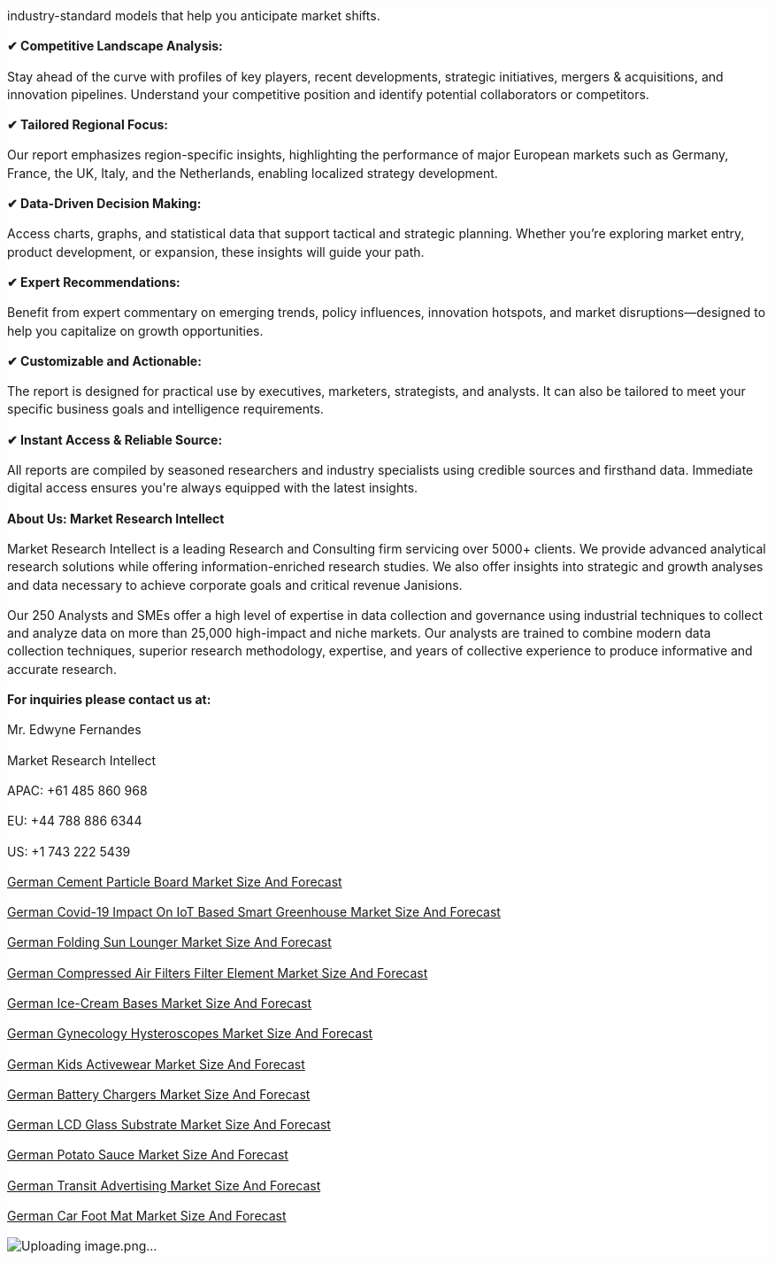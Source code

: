 industry-standard models that help you anticipate market shifts.</p><p><strong>✔ Competitive Landscape Analysis:</strong></p><p>Stay ahead of the curve with profiles of key players, recent developments, strategic initiatives, mergers &amp; acquisitions, and innovation pipelines. Understand your competitive position and identify potential collaborators or competitors.</p><p><strong>✔ Tailored Regional Focus:</strong></p><p>Our report emphasizes region-specific insights, highlighting the performance of major European markets such as Germany, France, the UK, Italy, and the Netherlands, enabling localized strategy development.</p><p><strong>✔ Data-Driven Decision Making:</strong></p><p>Access charts, graphs, and statistical data that support tactical and strategic planning. Whether you&rsquo;re exploring market entry, product development, or expansion, these insights will guide your path.</p><p><strong>✔ Expert Recommendations:</strong></p><p>Benefit from expert commentary on emerging trends, policy influences, innovation hotspots, and market disruptions&mdash;designed to help you capitalize on growth opportunities.</p><p><strong>✔ Customizable and Actionable:</strong></p><p>The report is designed for practical use by executives, marketers, strategists, and analysts. It can also be tailored to meet your specific business goals and intelligence requirements.</p><p><strong>✔ Instant Access &amp; Reliable Source:</strong></p><p>All reports are compiled by seasoned researchers and industry specialists using credible sources and firsthand data. Immediate digital access ensures you're always equipped with the latest insights.</p><p><strong><span class="font-[700]">About Us: Market Research Intellect</span></strong></p><p><span class="">Market Research Intellect is a leading Research and Consulting firm servicing over 5000+ clients. We provide advanced analytical research solutions while offering information-enriched research studies.&nbsp;</span>We also offer insights into strategic and growth analyses and data necessary to achieve corporate goals and critical revenue Janisions.</p><p><span class="">Our 250 Analysts and SMEs offer a high level of expertise in data collection and governance using industrial techniques to collect and analyze data on more than 25,000 high-impact and niche markets. Our analysts are trained to combine modern data collection techniques, superior research methodology, expertise, and years of collective experience to produce informative and accurate research.</span></p><p><strong>For inquiries please contact us at:</strong></p><p>Mr. Edwyne Fernandes</p><p>Market Research Intellect</p><p>APAC: +61 485 860 968</p><p>EU: +44 788 886 6344</p><p>US: +1 743 222 5439</p><p><a href="https://github.com/AbhishekSahu11345/MRI252APR/blob/main/Cement-Particle-Board-Market/China-Cement-Particle-Board-Market.md">German Cement Particle Board Market Size And Forecast</a></p><p><a href="https://github.com/AbhishekSahu11345/MRI253APR/blob/main/Covid-19-Impact-On-IoT-Based-Smart-Greenhouse-Market/China-Covid-19-Impact-On-IoT-Based-Smart-Greenhouse-Market.md">German Covid-19 Impact On IoT Based Smart Greenhouse Market Size And Forecast</a></p><p><a href="https://github.com/AbhishekSahu11345/MRI254APR/blob/main/Folding-Sun-Lounger-Market/China-Folding-Sun-Lounger-Market.md">German Folding Sun Lounger Market Size And Forecast</a></p><p><a href="https://github.com/AbhishekSahu11345/MRI25APR/blob/main/Compressed-Air-Filters-Filter-Element-Market/China-Compressed-Air-Filters-Filter-Element-Market.md">German Compressed Air Filters Filter Element Market Size And Forecast</a></p><p><a href="https://github.com/AbhishekSahu11345/MRI252APR/blob/main/Ice-Cream-Bases-Market/China-Ice-Cream-Bases-Market.md">German Ice-Cream Bases Market Size And Forecast</a></p><p><a href="https://github.com/AbhishekSahu11345/MRI253APR/blob/main/Gynecology-Hysteroscopes-Market/China-Gynecology-Hysteroscopes-Market.md">German Gynecology Hysteroscopes Market Size And Forecast</a></p><p><a href="https://github.com/AbhishekSahu11345/MRI254APR/blob/main/Kids-Activewear-Market/China-Kids-Activewear-Market.md">German Kids Activewear Market Size And Forecast</a></p><p><a href="https://github.com/AbhishekSahu11345/MRI25APR/blob/main/Battery-Chargers-Market/China-Battery-Chargers-Market.md">German Battery Chargers Market Size And Forecast</a></p><p><a href="https://github.com/AbhishekSahu11345/MRI251APR/blob/main/LCD-Glass-Substrate-Market/China-LCD-Glass-Substrate-Market.md">German LCD Glass Substrate Market Size And Forecast</a></p><p><a href="https://github.com/AbhishekSahu11345/MRI252APR/blob/main/Potato-Sauce-Market/China-Potato-Sauce-Market.md">German Potato Sauce Market Size And Forecast</a></p><p><a href="https://github.com/AbhishekSahu11345/MRI253APR/blob/main/Transit-Advertising-Market/China-Transit-Advertising-Market.md">German Transit Advertising Market Size And Forecast</a></p><p><a href="https://github.com/AbhishekSahu11345/MRI254APR/blob/main/Car-Foot-Mat-Market/China-Car-Foot-Mat-Market.md">German Car Foot Mat Market Size And Forecast</a></p>
![Uploading image.png…]()
